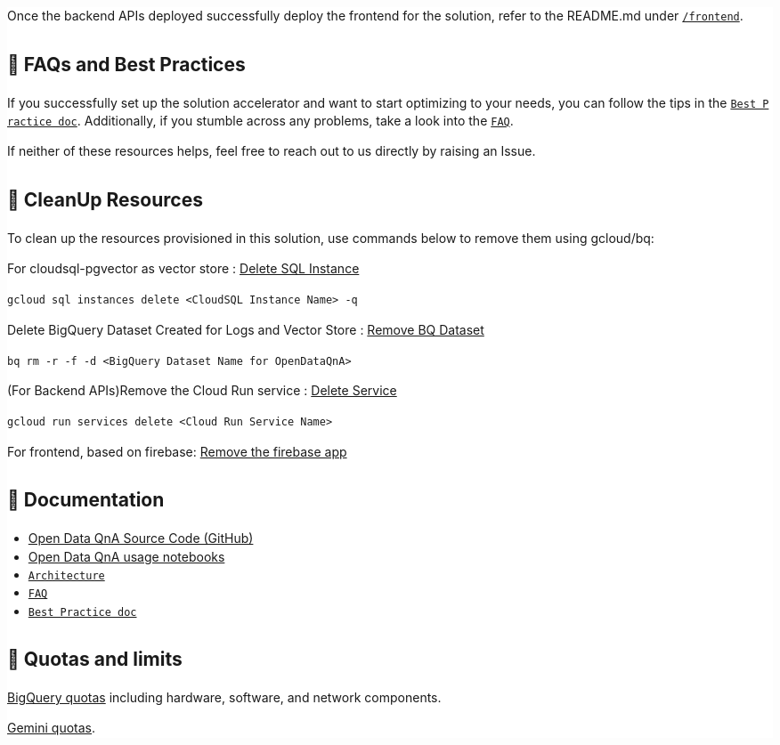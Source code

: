 Once the backend APIs deployed successfully deploy the frontend for the solution, refer to the README.md under [`/frontend`](/frontend/).


📗 FAQs and Best Practices  
-------------
If you successfully set up the solution accelerator and want to start optimizing to your needs, you can follow the tips in the [`Best Practice doc`](/docs/best_practices.md).
Additionally, if you stumble across any problems, take a look into the [`FAQ`](/docs/faq.md).

If neither of these resources helps, feel free to reach out to us directly by raising an Issue. 

🧹 CleanUp Resources 
-------------
To clean up the resources provisioned in this solution, use commands below to remove them using gcloud/bq: 

For cloudsql-pgvector as vector store : [Delete SQL Instance](<https://cloud.google.com/sql/docs/mysql/delete-instance#delete-cloud-sql-instance>)

```
gcloud sql instances delete <CloudSQL Instance Name> -q
```

Delete BigQuery Dataset Created for Logs and Vector Store : [Remove BQ Dataset](<https://cloud.google.com/bigquery/docs/reference/bq-cli-reference#bq_rm>)

```
bq rm -r -f -d <BigQuery Dataset Name for OpenDataQnA>
```

(For Backend APIs)Remove the Cloud Run service : [Delete Service](<https://cloud.google.com/run/docs/managing/services#delete>)

```
gcloud run services delete <Cloud Run Service Name>
```

For frontend, based on firebase: [Remove the firebase app](<https://support.google.com/firebase/answer/7047853?sjid=6757651181596811904-AP#how-to-remove>)

📄 Documentation
-------------

* [Open Data QnA Source Code (GitHub)](<https://github.com/GoogleCloudPlatform/Open_Data_QnA>)
* [Open Data QnA usage notebooks](/notebooks)
* [`Architecture`](/docs/architecture.md)
* [`FAQ`](/docs/faq.md)
* [`Best Practice doc`](/docs/best_practices.md)



🚧 Quotas and limits
------------------

[BigQuery quotas](<https://cloud.google.com/bigquery/quotas>) including hardware, software, and network components.

[Gemini quotas](<https://cloud.google.com/gemini/docs/quotas>).
